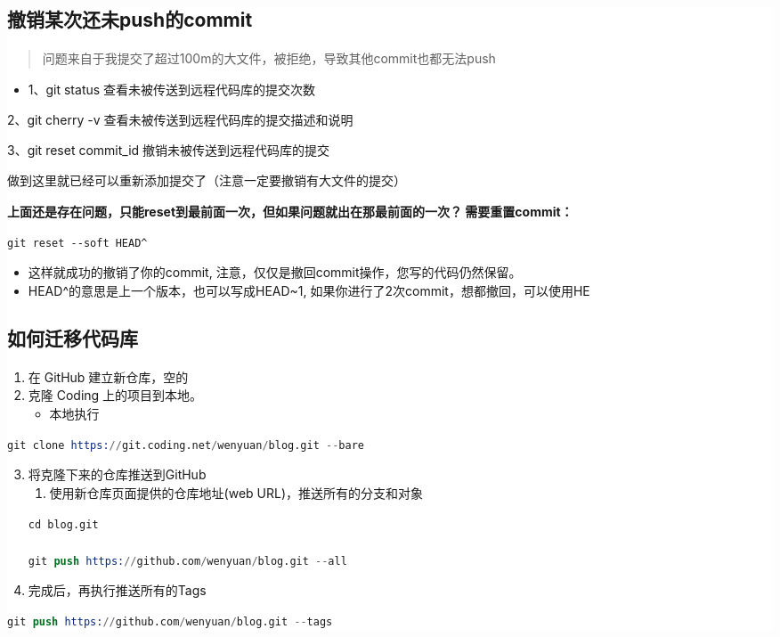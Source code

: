 ## 撤销某次还未push的commit

> 问题来自于我提交了超过100m的大文件，被拒绝，导致其他commit也都无法push
- 1、git status 查看未被传送到远程代码库的提交次数

2、git cherry -v 查看未被传送到远程代码库的提交描述和说明

3、git reset commit_id 撤销未被传送到远程代码库的提交

做到这里就已经可以重新添加提交了（注意一定要撤销有大文件的提交）

**上面还是存在问题，只能reset到最前面一次，但如果问题就出在那最前面的一次？ 需要重置commit：**
```
git reset --soft HEAD^
```
- 这样就成功的撤销了你的commit, 注意，仅仅是撤回commit操作，您写的代码仍然保留。
- HEAD^的意思是上一个版本，也可以写成HEAD~1, 如果你进行了2次commit，想都撤回，可以使用HE


## 如何迁移代码库

1. 在 GitHub 建立新仓库，空的
2. 克隆 Coding 上的项目到本地。
   - 本地执行
```s
git clone https://git.coding.net/wenyuan/blog.git --bare
```

3. 将克隆下来的仓库推送到GitHub
   1. 使用新仓库页面提供的仓库地址(web URL)，推送所有的分支和对象
    ```s
    cd blog.git

    git push https://github.com/wenyuan/blog.git --all  
    ```
4. 完成后，再执行推送所有的Tags

```s
git push https://github.com/wenyuan/blog.git --tags
```